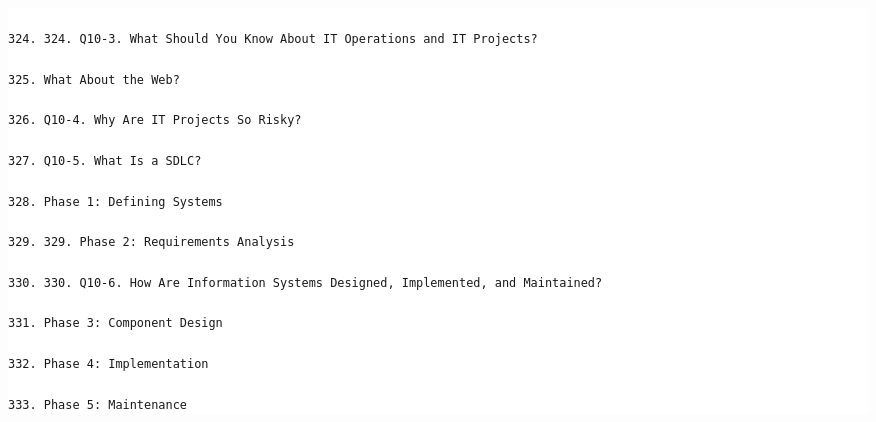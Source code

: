                                                                                                                                                                                                                                                                                                                                                                                                                                                                                                                                         324. 324. Q10-3. What Should You Know About IT Operations and IT Projects?
                                                                                                                                                                                                                                                                                                                                                                                                                                                                                                                                        325. What About the Web?
                                                                                                                                                                                                                                                                                                                                                                                                                                                                                                                                        326. Q10-4. Why Are IT Projects So Risky?
                                                                                                                                                                                                                                                                                                                                                                                                                                                                                                                                        327. Q10-5. What Is a SDLC?
                                                                                                                                                                                                                                                                                                                                                                                                                                                                                                                                        328. Phase 1: Defining Systems
                                                                                                                                                                                                                                                                                                                                                                                                                                                                                                                                        329. 329. Phase 2: Requirements Analysis
                                                                                                                                                                                                                                                                                                                                                                                                                                                                                                                                             330. 330. Q10-6. How Are Information Systems Designed, Implemented, and Maintained?
                                                                                                                                                                                                                                                                                                                                                                                                                                                                                                                                             331. Phase 3: Component Design
                                                                                                                                                                                                                                                                                                                                                                                                                                                                                                                                             332. Phase 4: Implementation
                                                                                                                                                                                                                                                                                                                                                                                                                                                                                                                                             333. Phase 5: Maintenance
